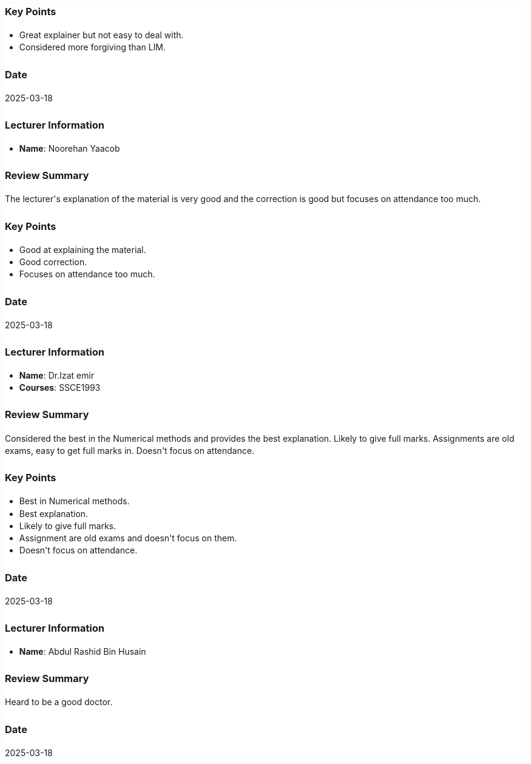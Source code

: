 ### Key Points
- Great explainer but not easy to deal with.
- Considered more forgiving than LIM.

### Date
2025-03-18

### Lecturer Information
- **Name**: Noorehan Yaacob

### Review Summary
The lecturer's explanation of the material is very good and the correction is good but focuses on attendance too much.

### Key Points
- Good at explaining the material.
- Good correction.
- Focuses on attendance too much.

### Date
2025-03-18

### Lecturer Information
- **Name**: Dr.Izat emir
- **Courses**: SSCE1993

### Review Summary
Considered the best in the Numerical methods and provides the best explanation. Likely to give full marks. Assignments are old exams, easy to get full marks in. Doesn't focus on attendance.

### Key Points
- Best in Numerical methods.
- Best explanation.
- Likely to give full marks.
- Assignment are old exams and doesn't focus on them.
- Doesn't focus on attendance.

### Date
2025-03-18

### Lecturer Information
- **Name**: Abdul Rashid Bin Husain

### Review Summary
Heard to be a good doctor.

### Date
2025-03-18
